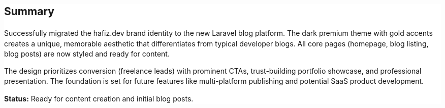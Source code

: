 
## Summary

Successfully migrated the hafiz.dev brand identity to the new Laravel blog platform. The dark premium theme with gold accents creates a unique, memorable aesthetic that differentiates from typical developer blogs. All core pages (homepage, blog listing, blog posts) are now styled and ready for content.

The design prioritizes conversion (freelance leads) with prominent CTAs, trust-building portfolio showcase, and professional presentation. The foundation is set for future features like multi-platform publishing and potential SaaS product development.

**Status:** Ready for content creation and initial blog posts.
